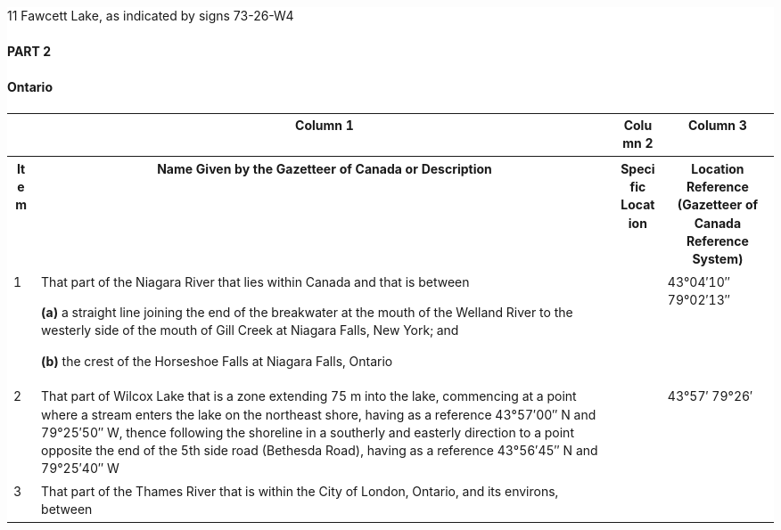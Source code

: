 <tr>
<td>11</td>
<td>Fawcett Lake, as indicated by signs</td>
<td></td>
<td>73-26-W4</td>
</tr>
</table>

#### PART 2
<table>
<h4>Ontario</h4>
<tr>
<th></th>
<th>Column 1</th>
<th>Column 2</th>
<th>Column 3</th>
</tr>
<tr>
<th>Item</th>
<th>Name Given by the Gazetteer of Canada or Description</th>
<th>Specific Location</th>
<th>Location Reference (Gazetteer of Canada Reference System)</th>
</tr>
<tr>
<td>1</td>
<td>That part of the Niagara River that lies within Canada and that is between

**(a)** a straight line joining the end of the breakwater at the mouth of the Welland River to the westerly side of the mouth of Gill Creek at Niagara Falls, New York; and



**(b)** the crest of the Horseshoe Falls at Niagara Falls, Ontario



</td>
<td></td>
<td>43°04′10″ 
<br />
 79°02′13″

</td>
</tr>
<tr>
<td>2</td>
<td>That part of Wilcox Lake that is a zone extending 75 m into the lake, commencing at a point where a stream enters the lake on the northeast shore, having as a reference 43°57′00″ N and 79°25′50″ W, thence following the shoreline in a southerly and easterly direction to a point opposite the end of the 5th side road (Bethesda Road), having as a reference 43°56′45″ N and 79°25′40″ W</td>
<td></td>
<td>43°57′ 79°26′</td>
</tr>
<tr>
<td>3</td>
<td>That part of the Thames River that is within the City of London, Ontario, and its environs, between
